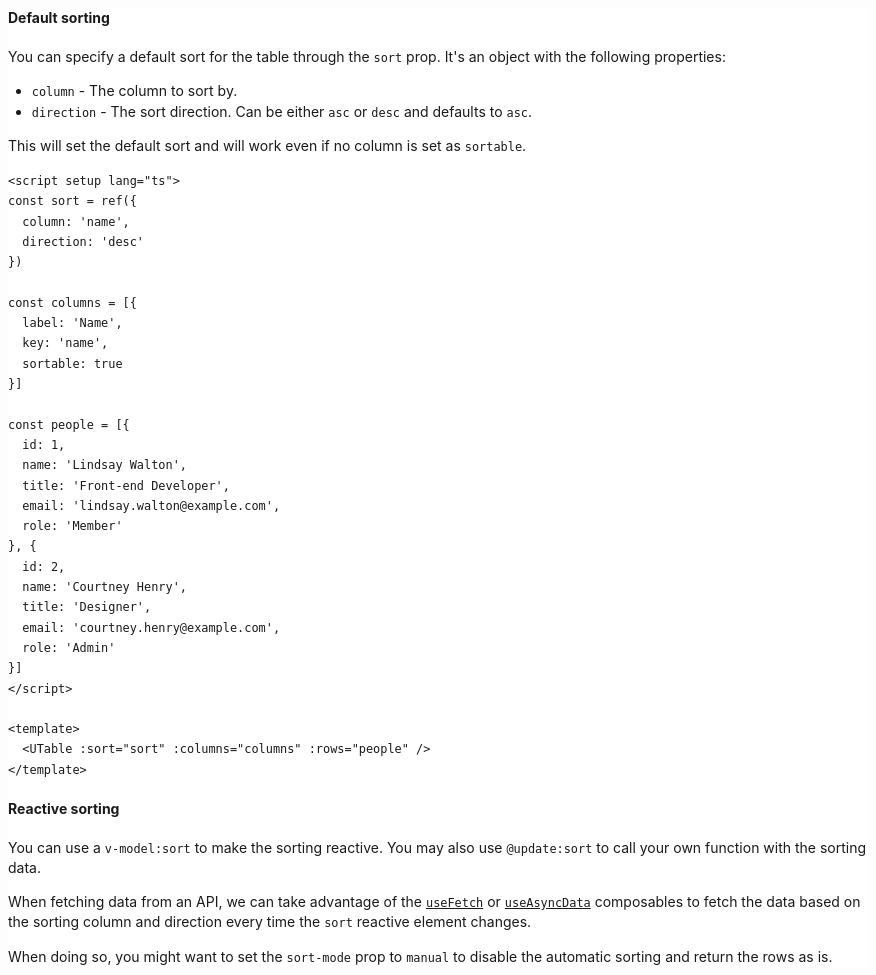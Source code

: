 #### Default sorting

You can specify a default sort for the table through the `sort` prop. It's an object with the following properties:

- `column` - The column to sort by.
- `direction` - The sort direction. Can be either `asc` or `desc` and defaults to `asc`.

This will set the default sort and will work even if no column is set as `sortable`.

```vue
<script setup lang="ts">
const sort = ref({
  column: 'name',
  direction: 'desc'
})

const columns = [{
  label: 'Name',
  key: 'name',
  sortable: true
}]

const people = [{
  id: 1,
  name: 'Lindsay Walton',
  title: 'Front-end Developer',
  email: 'lindsay.walton@example.com',
  role: 'Member'
}, {
  id: 2,
  name: 'Courtney Henry',
  title: 'Designer',
  email: 'courtney.henry@example.com',
  role: 'Admin'
}]
</script>

<template>
  <UTable :sort="sort" :columns="columns" :rows="people" />
</template>
```

#### Reactive sorting

You can use a `v-model:sort` to make the sorting reactive. You may also use `@update:sort` to call your own function with the sorting data.

When fetching data from an API, we can take advantage of the [`useFetch`](https://nuxt.com/docs/api/composables/use-fetch) or [`useAsyncData`](https://nuxt.com/docs/api/composables/use-async-data) composables to fetch the data based on the sorting column and direction every time the `sort` reactive element changes.

When doing so, you might want to set the `sort-mode` prop to `manual` to disable the automatic sorting and return the rows as is.
